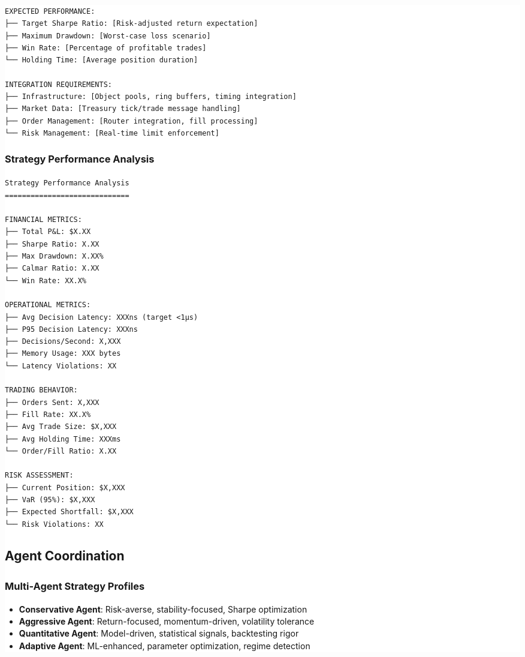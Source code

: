 ```
EXPECTED PERFORMANCE:
├── Target Sharpe Ratio: [Risk-adjusted return expectation]
├── Maximum Drawdown: [Worst-case loss scenario]
├── Win Rate: [Percentage of profitable trades]
└── Holding Time: [Average position duration]

INTEGRATION REQUIREMENTS:
├── Infrastructure: [Object pools, ring buffers, timing integration]
├── Market Data: [Treasury tick/trade message handling]
├── Order Management: [Router integration, fill processing]
└── Risk Management: [Real-time limit enforcement]
```

### Strategy Performance Analysis
```
Strategy Performance Analysis
=============================

FINANCIAL METRICS:
├── Total P&L: $X.XX
├── Sharpe Ratio: X.XX
├── Max Drawdown: X.XX%
├── Calmar Ratio: X.XX
└── Win Rate: XX.X%

OPERATIONAL METRICS:
├── Avg Decision Latency: XXXns (target <1μs)
├── P95 Decision Latency: XXXns
├── Decisions/Second: X,XXX
├── Memory Usage: XXX bytes
└── Latency Violations: XX

TRADING BEHAVIOR:
├── Orders Sent: X,XXX
├── Fill Rate: XX.X%
├── Avg Trade Size: $X,XXX
├── Avg Holding Time: XXXms
└── Order/Fill Ratio: X.XX

RISK ASSESSMENT:
├── Current Position: $X,XXX
├── VaR (95%): $X,XXX
├── Expected Shortfall: $X,XXX
└── Risk Violations: XX
```

## Agent Coordination

### Multi-Agent Strategy Profiles
- **Conservative Agent**: Risk-averse, stability-focused, Sharpe optimization
- **Aggressive Agent**: Return-focused, momentum-driven, volatility tolerance  
- **Quantitative Agent**: Model-driven, statistical signals, backtesting rigor
- **Adaptive Agent**: ML-enhanced, parameter optimization, regime detection
